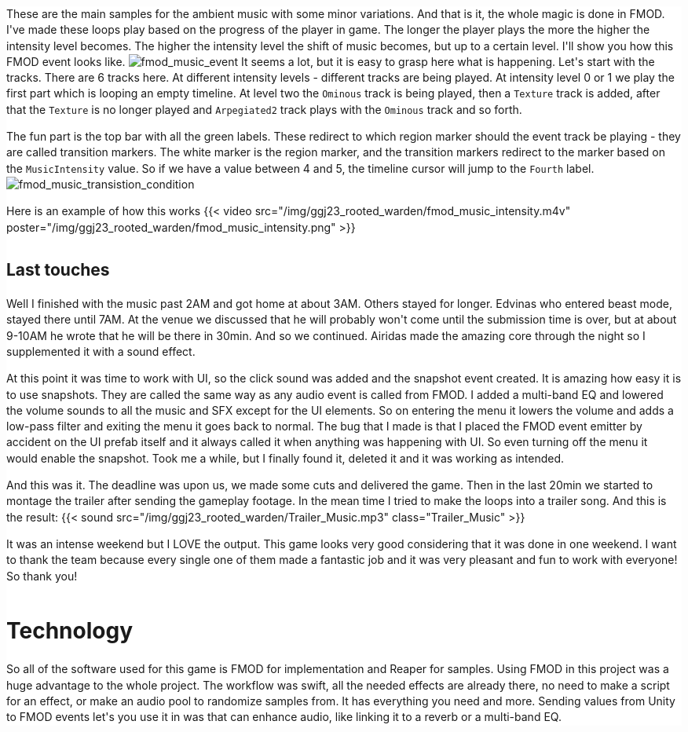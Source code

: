 These are the main samples for the ambient music with some minor variations. And that is it, the whole magic is done in FMOD. I've made these loops play based on the progress of the player in game. The longer the player plays the more the higher the intensity level becomes.  The higher the intensity level the shift of music becomes, but up to a certain level. I'll show you how this FMOD event looks like.
![fmod_music_event](/img/ggj23_rooted_warden/fmod_music_event.png)
It seems a lot, but it is easy to grasp here what is happening. Let's start with the tracks. There are 6 tracks here. At different intensity levels - different tracks are being played. At intensity level 0 or 1 we play the first part which is looping an empty timeline. At level two the `Ominous` track is being played, then a `Texture` track is added, after that the `Texture` is no longer played and `Arpegiated2` track plays with the `Ominous` track and so forth.

The fun part is the top bar with all the green labels. These redirect to which region marker should the event track be playing - they are called transition markers. The white marker is the region marker, and the transition markers redirect to the marker based on the `MusicIntensity` value. So if we have a value between 4 and 5, the timeline cursor will jump to the `Fourth` label.
![fmod_music_transistion_condition](/img/ggj23_rooted_warden/fmod_music_transistion_condition.png)

Here is an example of how this works
{{< video src="/img/ggj23_rooted_warden/fmod_music_intensity.m4v" poster="/img/ggj23_rooted_warden/fmod_music_intensity.png" >}}

## Last touches
Well I finished with the music past 2AM and got home at about 3AM. Others stayed for longer. Edvinas who entered beast mode, stayed there until 7AM. At the venue we discussed that he will probably won't come until the submission time is over, but at about 9-10AM he wrote that he will be there in 30min. And so we continued. Airidas made the amazing core through the night so I supplemented it with a sound effect.

At this point it was time to work with UI, so the click sound was added and the snapshot event created. It is amazing how easy it is to use snapshots. They are called the same way as any audio event is called from FMOD. I added a multi-band EQ and lowered the volume sounds to all the music and SFX except for the UI elements. So on entering the menu it lowers the volume and adds a low-pass filter and exiting the menu it goes back to normal. The bug that I made is that I placed the FMOD event emitter by accident on the UI prefab itself and it always called it when anything was happening with UI. So even turning off the menu it would enable the snapshot. Took me a while, but I finally found it, deleted it and it was working as intended.

And this was it. The deadline was upon us, we made some cuts and delivered the game. Then in the last 20min we started to montage the trailer after sending the gameplay footage. In the mean time I tried to make the loops into a trailer song. And this is the result: 
{{< sound src="/img/ggj23_rooted_warden/Trailer_Music.mp3" class="Trailer_Music" >}}

It was an intense weekend but I LOVE the output. This game looks very good considering that it was done in one weekend. I want to thank the team because every single one of them made a fantastic job and it was very pleasant and fun to work with everyone! So thank you!

# Technology
So all of the software used for this game is FMOD for implementation and Reaper for samples. Using FMOD in this project was a huge advantage to the whole project. The workflow was swift, all the needed effects are already there, no need to make a script for an effect, or make an audio pool to randomize samples from. It has everything you need and more. Sending values from Unity to FMOD events let's you use it in was that can enhance audio, like linking it to a reverb or a multi-band EQ. 
